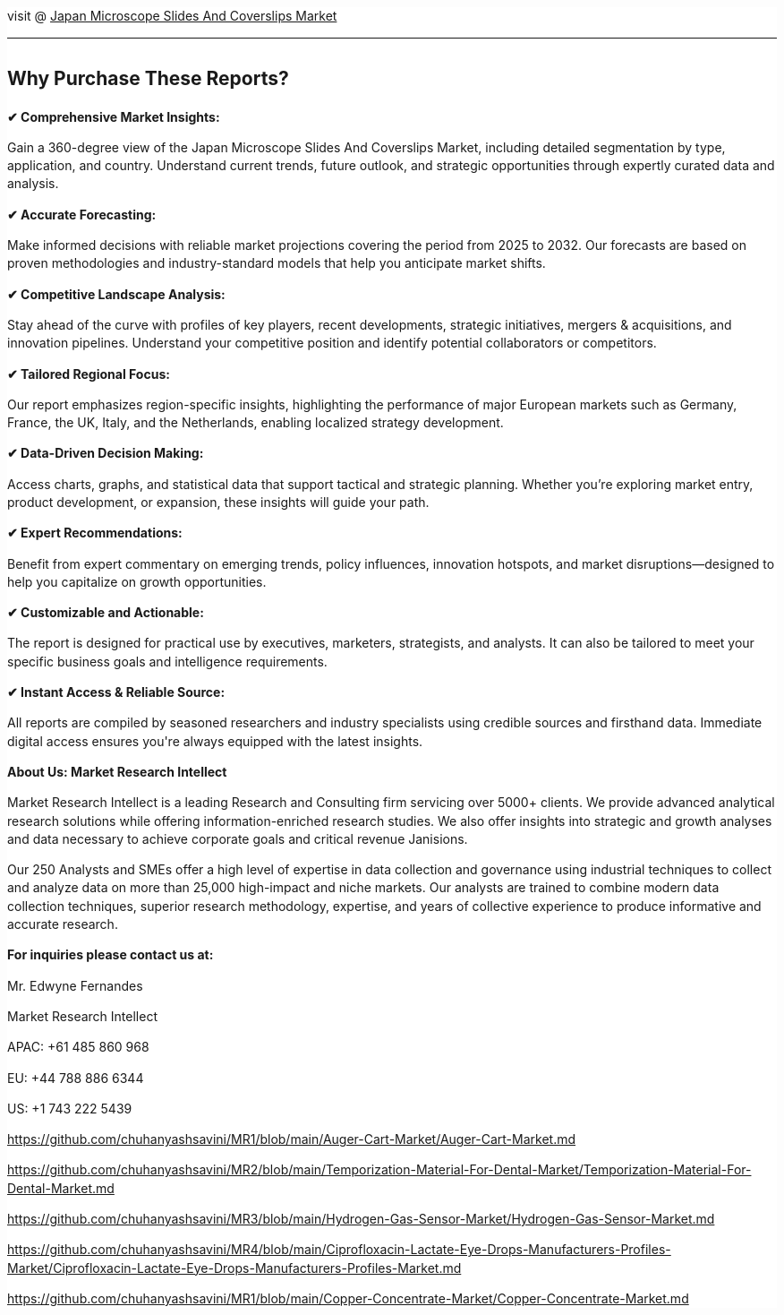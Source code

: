 visit&nbsp;@</strong>&nbsp;</span><span class="font-[700]"><a href="https://www.marketresearchintellect.com/product/microscope-slides-and-coverslips-market/?utm_source=Linkedin&utm_medium=027" target="_blank" data-tracking-control-name="article-ssr-frontend-pulse_little-text-block" data-tracking-will-navigate="" data-test-link="">Japan Microscope Slides And Coverslips Market</a></span></p></blockquote><hr /><h2>Why Purchase These Reports?</h2><p><strong>✔ Comprehensive Market Insights:</strong></p><p>Gain a 360-degree view of the Japan Microscope Slides And Coverslips Market, including detailed segmentation by type, application, and country. Understand current trends, future outlook, and strategic opportunities through expertly curated data and analysis.</p><p><strong>✔ Accurate Forecasting:</strong></p><p>Make informed decisions with reliable market projections covering the period from 2025 to 2032. Our forecasts are based on proven methodologies and industry-standard models that help you anticipate market shifts.</p><p><strong>✔ Competitive Landscape Analysis:</strong></p><p>Stay ahead of the curve with profiles of key players, recent developments, strategic initiatives, mergers &amp; acquisitions, and innovation pipelines. Understand your competitive position and identify potential collaborators or competitors.</p><p><strong>✔ Tailored Regional Focus:</strong></p><p>Our report emphasizes region-specific insights, highlighting the performance of major European markets such as Germany, France, the UK, Italy, and the Netherlands, enabling localized strategy development.</p><p><strong>✔ Data-Driven Decision Making:</strong></p><p>Access charts, graphs, and statistical data that support tactical and strategic planning. Whether you&rsquo;re exploring market entry, product development, or expansion, these insights will guide your path.</p><p><strong>✔ Expert Recommendations:</strong></p><p>Benefit from expert commentary on emerging trends, policy influences, innovation hotspots, and market disruptions&mdash;designed to help you capitalize on growth opportunities.</p><p><strong>✔ Customizable and Actionable:</strong></p><p>The report is designed for practical use by executives, marketers, strategists, and analysts. It can also be tailored to meet your specific business goals and intelligence requirements.</p><p><strong>✔ Instant Access &amp; Reliable Source:</strong></p><p>All reports are compiled by seasoned researchers and industry specialists using credible sources and firsthand data. Immediate digital access ensures you're always equipped with the latest insights.</p><p><strong><span class="font-[700]">About Us: Market Research Intellect</span></strong></p><p><span class="">Market Research Intellect is a leading Research and Consulting firm servicing over 5000+ clients. We provide advanced analytical research solutions while offering information-enriched research studies.&nbsp;</span>We also offer insights into strategic and growth analyses and data necessary to achieve corporate goals and critical revenue Janisions.</p><p><span class="">Our 250 Analysts and SMEs offer a high level of expertise in data collection and governance using industrial techniques to collect and analyze data on more than 25,000 high-impact and niche markets. Our analysts are trained to combine modern data collection techniques, superior research methodology, expertise, and years of collective experience to produce informative and accurate research.</span></p><p><strong>For inquiries please contact us at:</strong></p><p>Mr. Edwyne Fernandes</p><p>Market Research Intellect</p><p>APAC: +61 485 860 968</p><p>EU: +44 788 886 6344</p><p>US: +1 743 222 5439</p><p><a href="https://github.com/chuhanyashsavini/MR1/blob/main/Auger-Cart-Market/Auger-Cart-Market.md">https://github.com/chuhanyashsavini/MR1/blob/main/Auger-Cart-Market/Auger-Cart-Market.md</a></p><p><a href=" https://github.com/chuhanyashsavini/MR2/blob/main/Temporization-Material-For-Dental-Market/Temporization-Material-For-Dental-Market.md"> https://github.com/chuhanyashsavini/MR2/blob/main/Temporization-Material-For-Dental-Market/Temporization-Material-For-Dental-Market.md</a></p><p><a href="https://github.com/chuhanyashsavini/MR3/blob/main/Hydrogen-Gas-Sensor-Market/Hydrogen-Gas-Sensor-Market.md">https://github.com/chuhanyashsavini/MR3/blob/main/Hydrogen-Gas-Sensor-Market/Hydrogen-Gas-Sensor-Market.md</a></p><p><a href="https://github.com/chuhanyashsavini/MR4/blob/main/Ciprofloxacin-Lactate-Eye-Drops-Manufacturers-Profiles-Market/Ciprofloxacin-Lactate-Eye-Drops-Manufacturers-Profiles-Market.md">https://github.com/chuhanyashsavini/MR4/blob/main/Ciprofloxacin-Lactate-Eye-Drops-Manufacturers-Profiles-Market/Ciprofloxacin-Lactate-Eye-Drops-Manufacturers-Profiles-Market.md</a></p><p><a href="https://github.com/chuhanyashsavini/MR1/blob/main/Copper-Concentrate-Market/Copper-Concentrate-Market.md">https://github.com/chuhanyashsavini/MR1/blob/main/Copper-Concentrate-Market/Copper-Concentrate-Market.md</a></p><p><a href=" https://github.com/chuhanyashsavini/MR2/blob/main/Asset-Reliability-Software-Market/Asset-Reliability-Software-Market.md">